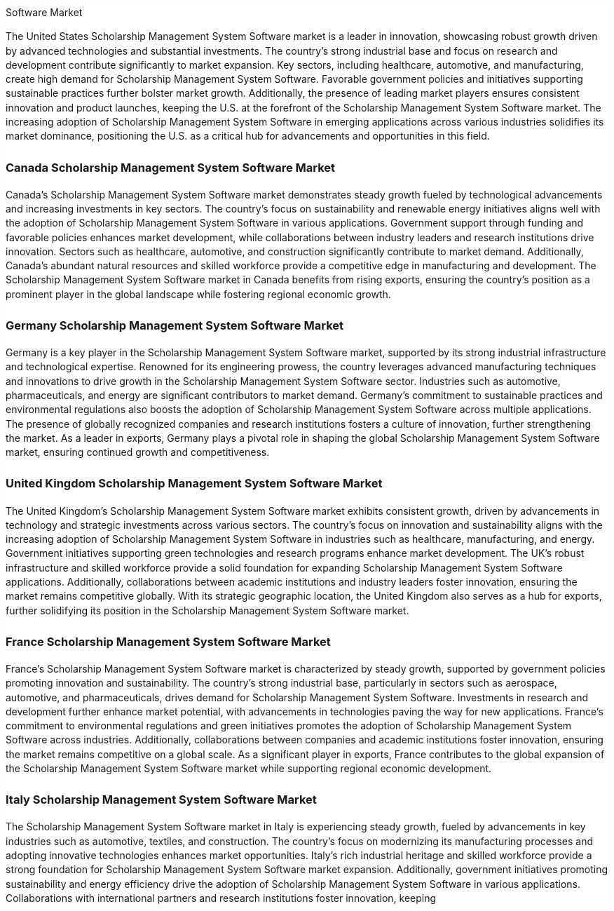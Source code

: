 Software Market</h3><p>The United States Scholarship Management System Software market is a leader in innovation, showcasing robust growth driven by advanced technologies and substantial investments. The country&rsquo;s strong industrial base and focus on research and development contribute significantly to market expansion. Key sectors, including healthcare, automotive, and manufacturing, create high demand for Scholarship Management System Software. Favorable government policies and initiatives supporting sustainable practices further bolster market growth. Additionally, the presence of leading market players ensures consistent innovation and product launches, keeping the U.S. at the forefront of the Scholarship Management System Software market. The increasing adoption of Scholarship Management System Software in emerging applications across various industries solidifies its market dominance, positioning the U.S. as a critical hub for advancements and opportunities in this field.</p><h3>Canada Scholarship Management System Software Market</h3><p>Canada&rsquo;s Scholarship Management System Software market demonstrates steady growth fueled by technological advancements and increasing investments in key sectors. The country&rsquo;s focus on sustainability and renewable energy initiatives aligns well with the adoption of Scholarship Management System Software in various applications. Government support through funding and favorable policies enhances market development, while collaborations between industry leaders and research institutions drive innovation. Sectors such as healthcare, automotive, and construction significantly contribute to market demand. Additionally, Canada&rsquo;s abundant natural resources and skilled workforce provide a competitive edge in manufacturing and development. The Scholarship Management System Software market in Canada benefits from rising exports, ensuring the country&rsquo;s position as a prominent player in the global landscape while fostering regional economic growth.</p><h3>Germany Scholarship Management System Software Market</h3><p>Germany is a key player in the Scholarship Management System Software market, supported by its strong industrial infrastructure and technological expertise. Renowned for its engineering prowess, the country leverages advanced manufacturing techniques and innovations to drive growth in the Scholarship Management System Software sector. Industries such as automotive, pharmaceuticals, and energy are significant contributors to market demand. Germany&rsquo;s commitment to sustainable practices and environmental regulations also boosts the adoption of Scholarship Management System Software across multiple applications. The presence of globally recognized companies and research institutions fosters a culture of innovation, further strengthening the market. As a leader in exports, Germany plays a pivotal role in shaping the global Scholarship Management System Software market, ensuring continued growth and competitiveness.</p><h3>United Kingdom Scholarship Management System Software Market</h3><p>The United Kingdom&rsquo;s Scholarship Management System Software market exhibits consistent growth, driven by advancements in technology and strategic investments across various sectors. The country&rsquo;s focus on innovation and sustainability aligns with the increasing adoption of Scholarship Management System Software in industries such as healthcare, manufacturing, and energy. Government initiatives supporting green technologies and research programs enhance market development. The UK&rsquo;s robust infrastructure and skilled workforce provide a solid foundation for expanding Scholarship Management System Software applications. Additionally, collaborations between academic institutions and industry leaders foster innovation, ensuring the market remains competitive globally. With its strategic geographic location, the United Kingdom also serves as a hub for exports, further solidifying its position in the Scholarship Management System Software market.</p><h3>France Scholarship Management System Software Market</h3><p>France&rsquo;s Scholarship Management System Software market is characterized by steady growth, supported by government policies promoting innovation and sustainability. The country&rsquo;s strong industrial base, particularly in sectors such as aerospace, automotive, and pharmaceuticals, drives demand for Scholarship Management System Software. Investments in research and development further enhance market potential, with advancements in technologies paving the way for new applications. France&rsquo;s commitment to environmental regulations and green initiatives promotes the adoption of Scholarship Management System Software across industries. Additionally, collaborations between companies and academic institutions foster innovation, ensuring the market remains competitive on a global scale. As a significant player in exports, France contributes to the global expansion of the Scholarship Management System Software market while supporting regional economic development.</p><h3>Italy Scholarship Management System Software Market</h3><p>The Scholarship Management System Software market in Italy is experiencing steady growth, fueled by advancements in key industries such as automotive, textiles, and construction. The country&rsquo;s focus on modernizing its manufacturing processes and adopting innovative technologies enhances market opportunities. Italy&rsquo;s rich industrial heritage and skilled workforce provide a strong foundation for Scholarship Management System Software market expansion. Additionally, government initiatives promoting sustainability and energy efficiency drive the adoption of Scholarship Management System Software in various applications. Collaborations with international partners and research institutions foster innovation, keeping